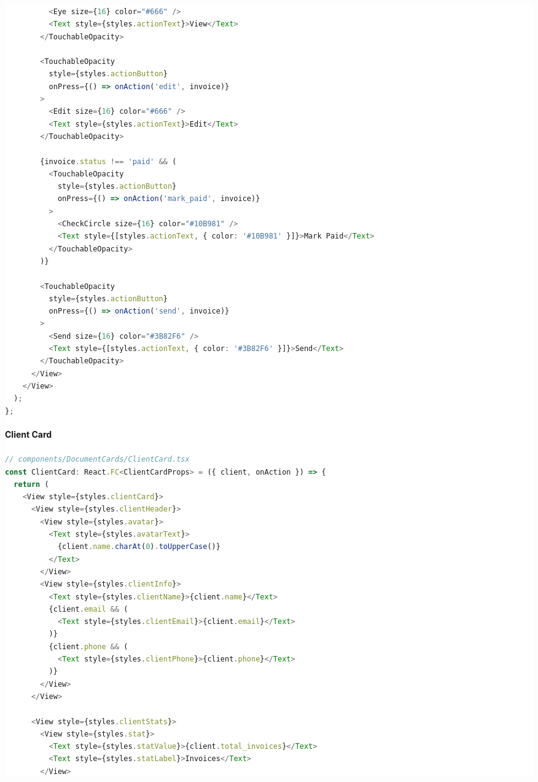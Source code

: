 ```typescript
          <Eye size={16} color="#666" />
          <Text style={styles.actionText}>View</Text>
        </TouchableOpacity>
        
        <TouchableOpacity 
          style={styles.actionButton}
          onPress={() => onAction('edit', invoice)}
        >
          <Edit size={16} color="#666" />
          <Text style={styles.actionText}>Edit</Text>
        </TouchableOpacity>

        {invoice.status !== 'paid' && (
          <TouchableOpacity 
            style={styles.actionButton}
            onPress={() => onAction('mark_paid', invoice)}
          >
            <CheckCircle size={16} color="#10B981" />
            <Text style={[styles.actionText, { color: '#10B981' }]}>Mark Paid</Text>
          </TouchableOpacity>
        )}

        <TouchableOpacity 
          style={styles.actionButton}
          onPress={() => onAction('send', invoice)}
        >
          <Send size={16} color="#3B82F6" />
          <Text style={[styles.actionText, { color: '#3B82F6' }]}>Send</Text>
        </TouchableOpacity>
      </View>
    </View>
  );
};
```

#### Client Card
```typescript
// components/DocumentCards/ClientCard.tsx
const ClientCard: React.FC<ClientCardProps> = ({ client, onAction }) => {
  return (
    <View style={styles.clientCard}>
      <View style={styles.clientHeader}>
        <View style={styles.avatar}>
          <Text style={styles.avatarText}>
            {client.name.charAt(0).toUpperCase()}
          </Text>
        </View>
        <View style={styles.clientInfo}>
          <Text style={styles.clientName}>{client.name}</Text>
          {client.email && (
            <Text style={styles.clientEmail}>{client.email}</Text>
          )}
          {client.phone && (
            <Text style={styles.clientPhone}>{client.phone}</Text>
          )}
        </View>
      </View>

      <View style={styles.clientStats}>
        <View style={styles.stat}>
          <Text style={styles.statValue}>{client.total_invoices}</Text>
          <Text style={styles.statLabel}>Invoices</Text>
        </View>
```